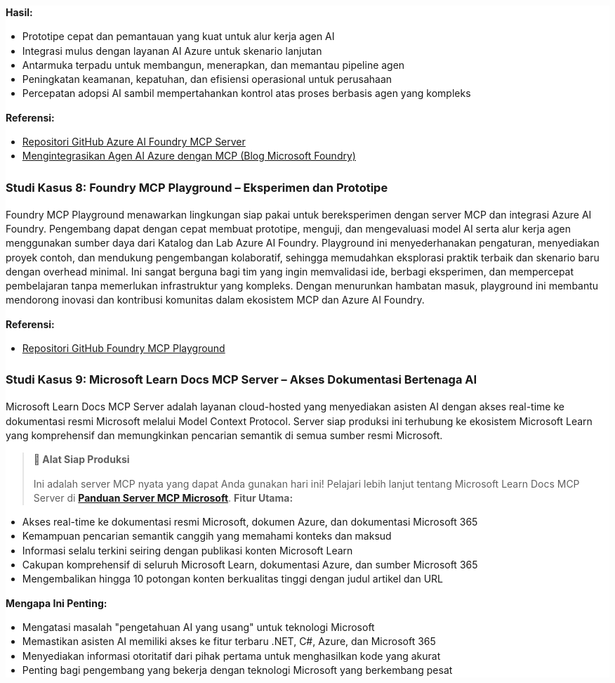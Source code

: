 **Hasil:**
- Prototipe cepat dan pemantauan yang kuat untuk alur kerja agen AI
- Integrasi mulus dengan layanan AI Azure untuk skenario lanjutan
- Antarmuka terpadu untuk membangun, menerapkan, dan memantau pipeline agen
- Peningkatan keamanan, kepatuhan, dan efisiensi operasional untuk perusahaan
- Percepatan adopsi AI sambil mempertahankan kontrol atas proses berbasis agen yang kompleks

**Referensi:**
- [Repositori GitHub Azure AI Foundry MCP Server](https://github.com/azure-ai-foundry/mcp-foundry)
- [Mengintegrasikan Agen AI Azure dengan MCP (Blog Microsoft Foundry)](https://devblogs.microsoft.com/foundry/integrating-azure-ai-agents-mcp/)

### Studi Kasus 8: Foundry MCP Playground – Eksperimen dan Prototipe

Foundry MCP Playground menawarkan lingkungan siap pakai untuk bereksperimen dengan server MCP dan integrasi Azure AI Foundry. Pengembang dapat dengan cepat membuat prototipe, menguji, dan mengevaluasi model AI serta alur kerja agen menggunakan sumber daya dari Katalog dan Lab Azure AI Foundry. Playground ini menyederhanakan pengaturan, menyediakan proyek contoh, dan mendukung pengembangan kolaboratif, sehingga memudahkan eksplorasi praktik terbaik dan skenario baru dengan overhead minimal. Ini sangat berguna bagi tim yang ingin memvalidasi ide, berbagi eksperimen, dan mempercepat pembelajaran tanpa memerlukan infrastruktur yang kompleks. Dengan menurunkan hambatan masuk, playground ini membantu mendorong inovasi dan kontribusi komunitas dalam ekosistem MCP dan Azure AI Foundry.

**Referensi:**

- [Repositori GitHub Foundry MCP Playground](https://github.com/azure-ai-foundry/foundry-mcp-playground)

### Studi Kasus 9: Microsoft Learn Docs MCP Server – Akses Dokumentasi Bertenaga AI

Microsoft Learn Docs MCP Server adalah layanan cloud-hosted yang menyediakan asisten AI dengan akses real-time ke dokumentasi resmi Microsoft melalui Model Context Protocol. Server siap produksi ini terhubung ke ekosistem Microsoft Learn yang komprehensif dan memungkinkan pencarian semantik di semua sumber resmi Microsoft.
> **🎯 Alat Siap Produksi**
> 
> Ini adalah server MCP nyata yang dapat Anda gunakan hari ini! Pelajari lebih lanjut tentang Microsoft Learn Docs MCP Server di [**Panduan Server MCP Microsoft**](microsoft-mcp-servers.md#1--microsoft-learn-docs-mcp-server).
**Fitur Utama:**
- Akses real-time ke dokumentasi resmi Microsoft, dokumen Azure, dan dokumentasi Microsoft 365
- Kemampuan pencarian semantik canggih yang memahami konteks dan maksud
- Informasi selalu terkini seiring dengan publikasi konten Microsoft Learn
- Cakupan komprehensif di seluruh Microsoft Learn, dokumentasi Azure, dan sumber Microsoft 365
- Mengembalikan hingga 10 potongan konten berkualitas tinggi dengan judul artikel dan URL

**Mengapa Ini Penting:**
- Mengatasi masalah "pengetahuan AI yang usang" untuk teknologi Microsoft
- Memastikan asisten AI memiliki akses ke fitur terbaru .NET, C#, Azure, dan Microsoft 365
- Menyediakan informasi otoritatif dari pihak pertama untuk menghasilkan kode yang akurat
- Penting bagi pengembang yang bekerja dengan teknologi Microsoft yang berkembang pesat
